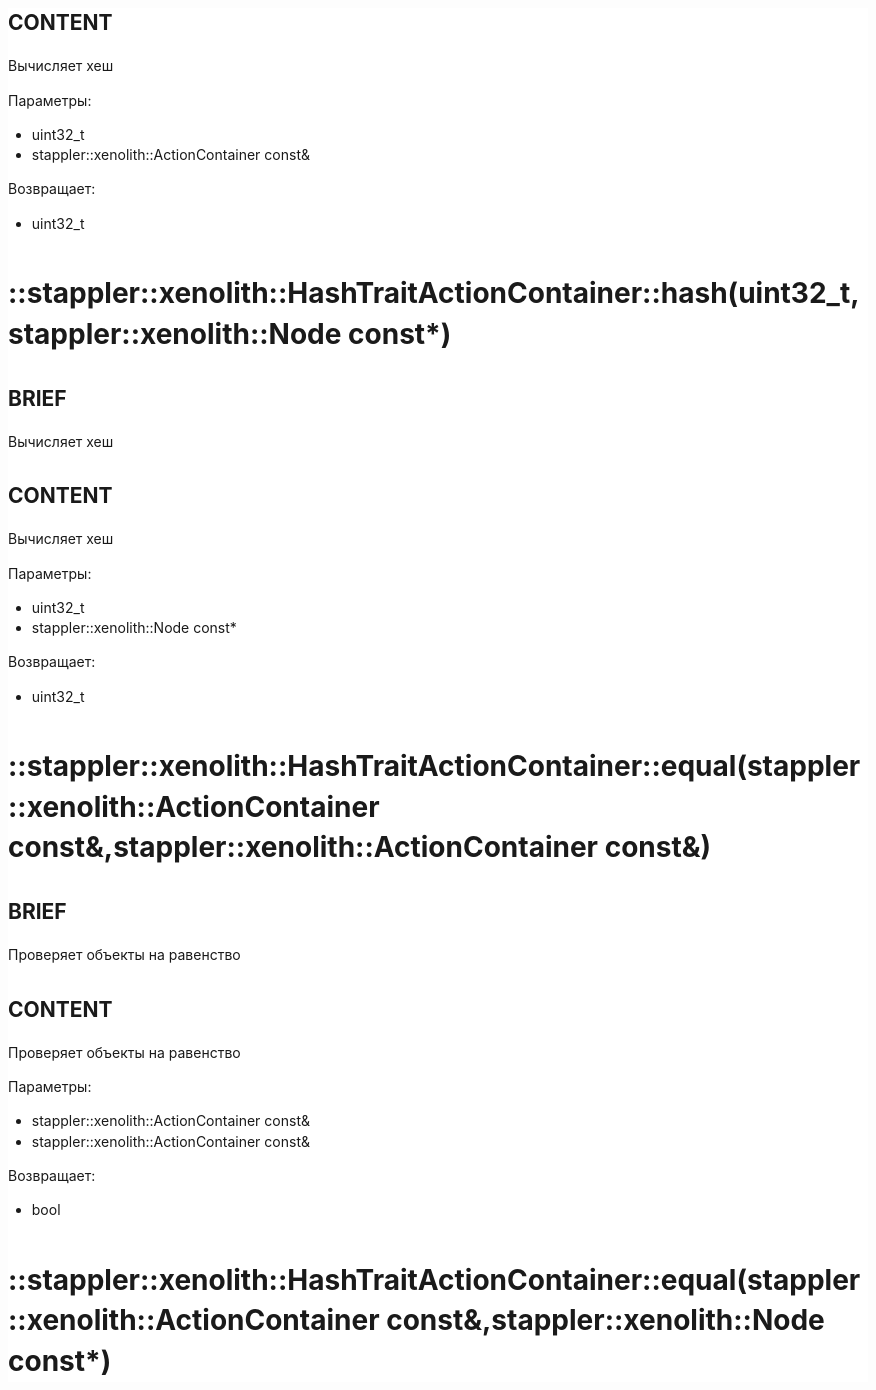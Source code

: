 ## CONTENT

Вычисляет хеш

Параметры:
* uint32_t
* stappler::xenolith::ActionContainer const&

Возвращает:
* uint32_t

# ::stappler::xenolith::HashTraitActionContainer::hash(uint32_t,stappler::xenolith::Node const*)

## BRIEF

Вычисляет хеш

## CONTENT

Вычисляет хеш

Параметры:
* uint32_t
* stappler::xenolith::Node const*

Возвращает:
* uint32_t

# ::stappler::xenolith::HashTraitActionContainer::equal(stappler::xenolith::ActionContainer const&,stappler::xenolith::ActionContainer const&)

## BRIEF

Проверяет объекты на равенство

## CONTENT

Проверяет объекты на равенство

Параметры:
* stappler::xenolith::ActionContainer const&
* stappler::xenolith::ActionContainer const&

Возвращает:
* bool

# ::stappler::xenolith::HashTraitActionContainer::equal(stappler::xenolith::ActionContainer const&,stappler::xenolith::Node const*)
